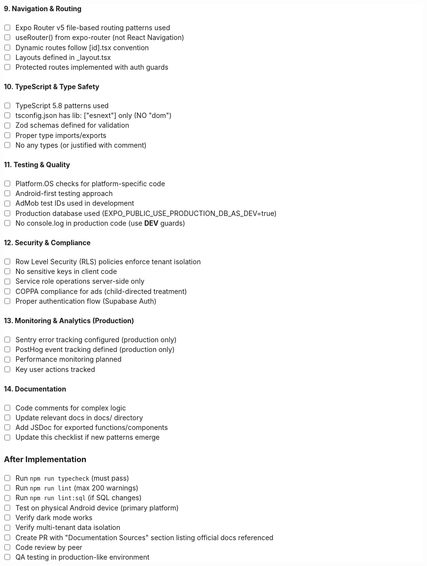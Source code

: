 #### 9. Navigation & Routing
- [ ] Expo Router v5 file-based routing patterns used
- [ ] useRouter() from expo-router (not React Navigation)
- [ ] Dynamic routes follow [id].tsx convention
- [ ] Layouts defined in _layout.tsx
- [ ] Protected routes implemented with auth guards

#### 10. TypeScript & Type Safety
- [ ] TypeScript 5.8 patterns used
- [ ] tsconfig.json has lib: ["esnext"] only (NO "dom")
- [ ] Zod schemas defined for validation
- [ ] Proper type imports/exports
- [ ] No any types (or justified with comment)

#### 11. Testing & Quality
- [ ] Platform.OS checks for platform-specific code
- [ ] Android-first testing approach
- [ ] AdMob test IDs used in development
- [ ] Production database used (EXPO_PUBLIC_USE_PRODUCTION_DB_AS_DEV=true)
- [ ] No console.log in production code (use __DEV__ guards)

#### 12. Security & Compliance
- [ ] Row Level Security (RLS) policies enforce tenant isolation
- [ ] No sensitive keys in client code
- [ ] Service role operations server-side only
- [ ] COPPA compliance for ads (child-directed treatment)
- [ ] Proper authentication flow (Supabase Auth)

#### 13. Monitoring & Analytics (Production)
- [ ] Sentry error tracking configured (production only)
- [ ] PostHog event tracking defined (production only)
- [ ] Performance monitoring planned
- [ ] Key user actions tracked

#### 14. Documentation
- [ ] Code comments for complex logic
- [ ] Update relevant docs in docs/ directory
- [ ] Add JSDoc for exported functions/components
- [ ] Update this checklist if new patterns emerge

### After Implementation

- [ ] Run `npm run typecheck` (must pass)
- [ ] Run `npm run lint` (max 200 warnings)
- [ ] Run `npm run lint:sql` (if SQL changes)
- [ ] Test on physical Android device (primary platform)
- [ ] Verify dark mode works
- [ ] Verify multi-tenant data isolation
- [ ] Create PR with "Documentation Sources" section listing official docs referenced
- [ ] Code review by peer
- [ ] QA testing in production-like environment
